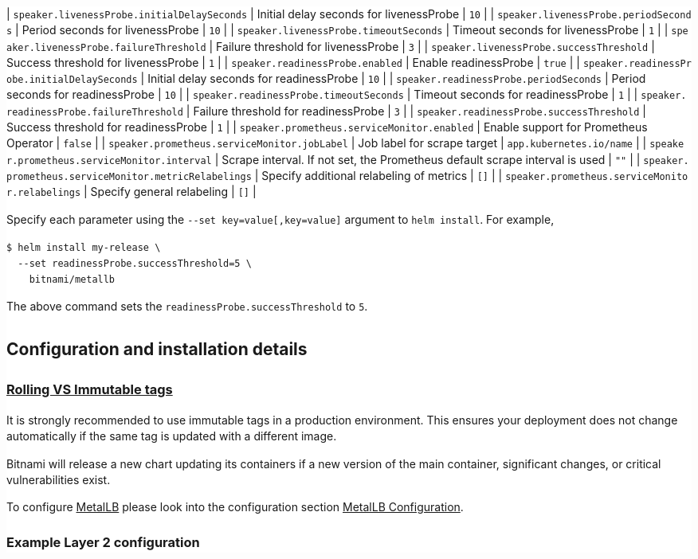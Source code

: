 | `speaker.livenessProbe.initialDelaySeconds`           | Initial delay seconds for livenessProbe                                                                                                     | `10`                      |
| `speaker.livenessProbe.periodSeconds`                 | Period seconds for livenessProbe                                                                                                            | `10`                      |
| `speaker.livenessProbe.timeoutSeconds`                | Timeout seconds for livenessProbe                                                                                                           | `1`                       |
| `speaker.livenessProbe.failureThreshold`              | Failure threshold for livenessProbe                                                                                                         | `3`                       |
| `speaker.livenessProbe.successThreshold`              | Success threshold for livenessProbe                                                                                                         | `1`                       |
| `speaker.readinessProbe.enabled`                      | Enable readinessProbe                                                                                                                       | `true`                    |
| `speaker.readinessProbe.initialDelaySeconds`          | Initial delay seconds for readinessProbe                                                                                                    | `10`                      |
| `speaker.readinessProbe.periodSeconds`                | Period seconds for readinessProbe                                                                                                           | `10`                      |
| `speaker.readinessProbe.timeoutSeconds`               | Timeout seconds for readinessProbe                                                                                                          | `1`                       |
| `speaker.readinessProbe.failureThreshold`             | Failure threshold for readinessProbe                                                                                                        | `3`                       |
| `speaker.readinessProbe.successThreshold`             | Success threshold for readinessProbe                                                                                                        | `1`                       |
| `speaker.prometheus.serviceMonitor.enabled`           | Enable support for Prometheus Operator                                                                                                      | `false`                   |
| `speaker.prometheus.serviceMonitor.jobLabel`          | Job label for scrape target                                                                                                                 | `app.kubernetes.io/name`  |
| `speaker.prometheus.serviceMonitor.interval`          | Scrape interval. If not set, the Prometheus default scrape interval is used                                                                 | `""`                      |
| `speaker.prometheus.serviceMonitor.metricRelabelings` | Specify additional relabeling of metrics                                                                                                    | `[]`                      |
| `speaker.prometheus.serviceMonitor.relabelings`       | Specify general relabeling                                                                                                                  | `[]`                      |


Specify each parameter using the `--set key=value[,key=value]` argument to `helm install`. For example,

```console
$ helm install my-release \
  --set readinessProbe.successThreshold=5 \
    bitnami/metallb
```
The above command sets the `readinessProbe.successThreshold` to `5`.

## Configuration and installation details

### [Rolling VS Immutable tags](https://docs.bitnami.com/containers/how-to/understand-rolling-tags-containers/)

It is strongly recommended to use immutable tags in a production environment. This ensures your deployment does not change automatically if the same tag is updated with a different image.

Bitnami will release a new chart updating its containers if a new version of the main container, significant changes, or critical vulnerabilities exist.

To configure [MetalLB](https://metallb.universe.tf) please look into the configuration section [MetalLB Configuration](https://metallb.universe.tf/configuration/).

### Example Layer 2 configuration
